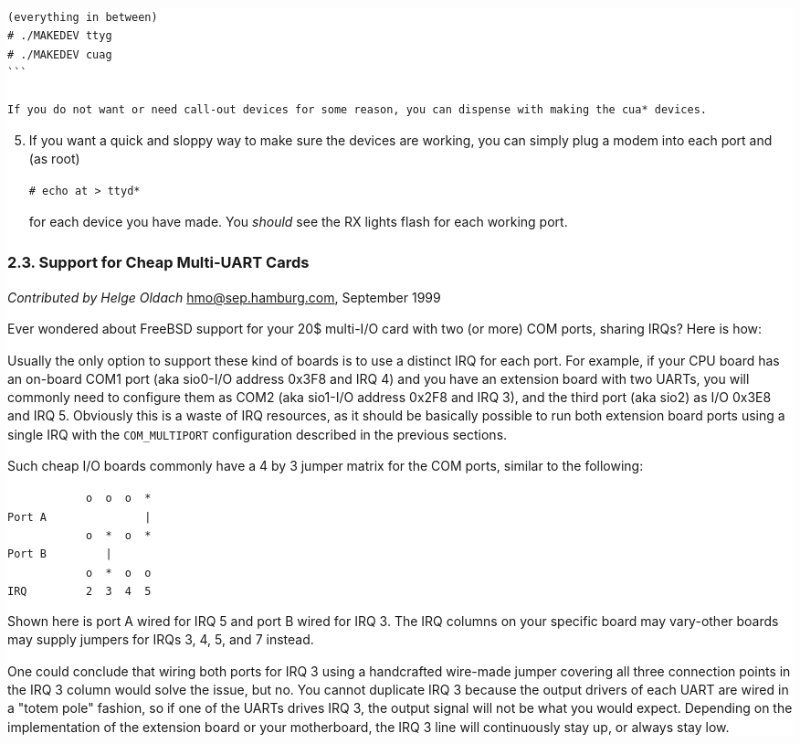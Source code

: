     (everything in between)
    # ./MAKEDEV ttyg
    # ./MAKEDEV cuag
    ```

    If you do not want or need call-out devices for some reason, you can dispense with making the cua* devices.
5. If you want a quick and sloppy way to make sure the devices are working, you can simply plug a modem into each port and (as root)

    ```
    # echo at > ttyd*
    ```

    for each device you have made. You *should* see the RX lights flash for each working port.

### 2.3. Support for Cheap Multi-UART Cards

*Contributed by Helge Oldach* [hmo@sep.hamburg.com](mailto:hmo@sep.hamburg.com), September 1999

Ever wondered about FreeBSD support for your 20$ multi-I/O card with two (or more) COM ports, sharing IRQs? Here is how:

Usually the only option to support these kind of boards is to use a distinct IRQ for each port. For example, if your CPU board has an on-board COM1 port (aka sio0-I/O address 0x3F8 and IRQ 4) and you have an extension board with two UARTs, you will commonly need to configure them as COM2 (aka sio1-I/O address 0x2F8 and IRQ 3), and the third port (aka sio2) as I/O 0x3E8 and IRQ 5. Obviously this is a waste of IRQ resources, as it should be basically possible to run both extension board ports using a single IRQ with the `COM_MULTIPORT` configuration described in the previous sections.

Such cheap I/O boards commonly have a 4 by 3 jumper matrix for the COM ports, similar to the following:

```
            o  o  o  *
Port A               |
            o  *  o  *
Port B         |
            o  *  o  o
IRQ         2  3  4  5
```

Shown here is port A wired for IRQ 5 and port B wired for IRQ 3. The IRQ columns on your specific board may vary-other boards may supply jumpers for IRQs 3, 4, 5, and 7 instead.

One could conclude that wiring both ports for IRQ 3 using a handcrafted wire-made jumper covering all three connection points in the IRQ 3 column would solve the issue, but no. You cannot duplicate IRQ 3 because the output drivers of each UART are wired in a "totem pole" fashion, so if one of the UARTs drives IRQ 3, the output signal will not be what you would expect. Depending on the implementation of the extension board or your motherboard, the IRQ 3 line will continuously stay up, or always stay low.
